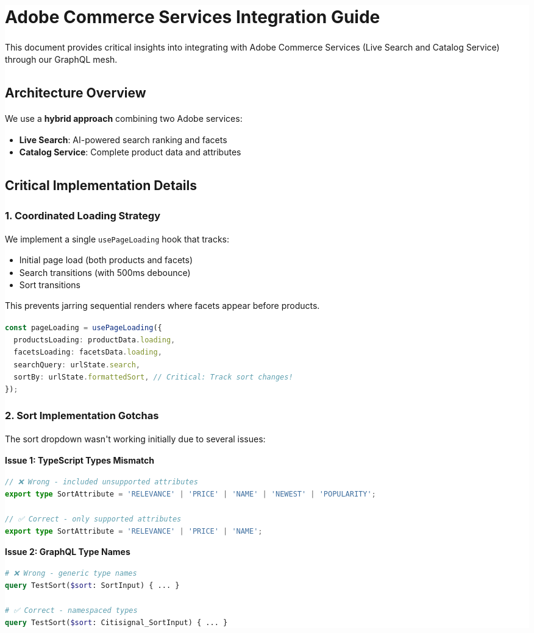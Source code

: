 # Adobe Commerce Services Integration Guide

This document provides critical insights into integrating with Adobe Commerce Services (Live Search and Catalog Service) through our GraphQL mesh.

## Architecture Overview

We use a **hybrid approach** combining two Adobe services:

- **Live Search**: AI-powered search ranking and facets
- **Catalog Service**: Complete product data and attributes

## Critical Implementation Details

### 1. Coordinated Loading Strategy

We implement a single `usePageLoading` hook that tracks:

- Initial page load (both products and facets)
- Search transitions (with 500ms debounce)
- Sort transitions

This prevents jarring sequential renders where facets appear before products.

```typescript
const pageLoading = usePageLoading({
  productsLoading: productData.loading,
  facetsLoading: facetsData.loading,
  searchQuery: urlState.search,
  sortBy: urlState.formattedSort, // Critical: Track sort changes!
});
```

### 2. Sort Implementation Gotchas

The sort dropdown wasn't working initially due to several issues:

**Issue 1: TypeScript Types Mismatch**

```typescript
// ❌ Wrong - included unsupported attributes
export type SortAttribute = 'RELEVANCE' | 'PRICE' | 'NAME' | 'NEWEST' | 'POPULARITY';

// ✅ Correct - only supported attributes
export type SortAttribute = 'RELEVANCE' | 'PRICE' | 'NAME';
```

**Issue 2: GraphQL Type Names**

```graphql
# ❌ Wrong - generic type names
query TestSort($sort: SortInput) { ... }

# ✅ Correct - namespaced types
query TestSort($sort: Citisignal_SortInput) { ... }
```
